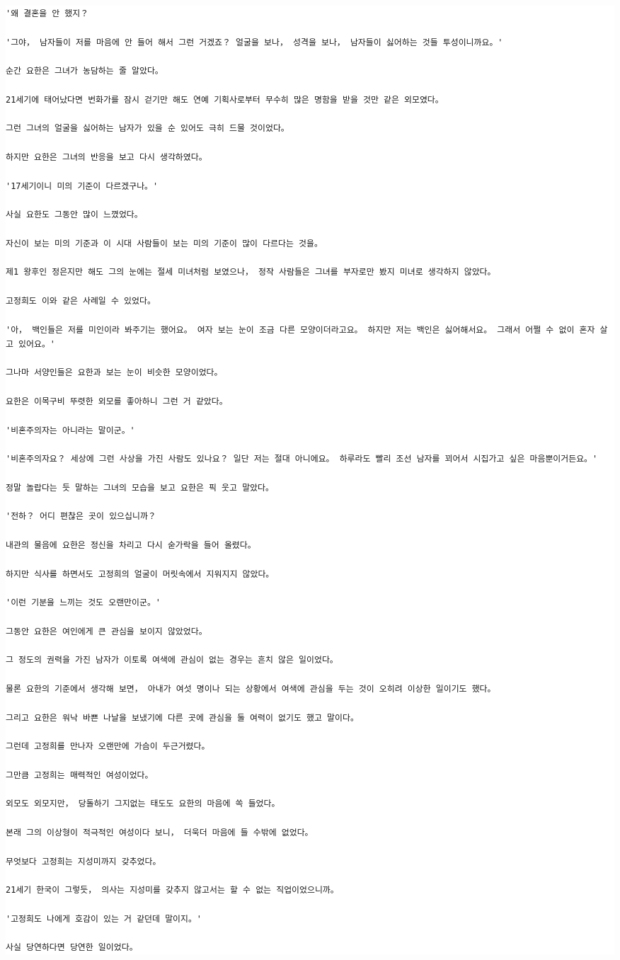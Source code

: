 	'왜 결혼을 안 했지？

	'그야， 남자들이 저를 마음에 안 들어 해서 그런 거겠죠？ 얼굴을 보나， 성격을 보나， 남자들이 싫어하는 것들 투성이니까요。'

	순간 요한은 그녀가 농담하는 줄 알았다。

	21세기에 태어났다면 번화가를 잠시 걷기만 해도 연예 기획사로부터 무수히 많은 명함을 받을 것만 같은 외모였다。

	그런 그녀의 얼굴을 싫어하는 남자가 있을 순 있어도 극히 드물 것이었다。

	하지만 요한은 그녀의 반응을 보고 다시 생각하였다。

	'17세기이니 미의 기준이 다르겠구나。'

	사실 요한도 그동안 많이 느꼈었다。

	자신이 보는 미의 기준과 이 시대 사람들이 보는 미의 기준이 많이 다르다는 것을。

	제1 왕후인 정은지만 해도 그의 눈에는 절세 미녀처럼 보였으나， 정작 사람들은 그녀를 부자로만 봤지 미녀로 생각하지 않았다。

	고정희도 이와 같은 사례일 수 있었다。

	'아， 백인들은 저를 미인이라 봐주기는 했어요。 여자 보는 눈이 조금 다른 모양이더라고요。 하지만 저는 백인은 싫어해서요。 그래서 어쩔 수 없이 혼자 살고 있어요。'

	그나마 서양인들은 요한과 보는 눈이 비슷한 모양이었다。

	요한은 이목구비 뚜렷한 외모를 좋아하니 그런 거 같았다。

	'비혼주의자는 아니라는 말이군。'

	'비혼주의자요？ 세상에 그런 사상을 가진 사람도 있나요？ 일단 저는 절대 아니에요。 하루라도 빨리 조선 남자를 꾀어서 시집가고 싶은 마음뿐이거든요。'

	정말 놀랍다는 듯 말하는 그녀의 모습을 보고 요한은 픽 웃고 말았다。

	'전하？ 어디 편찮은 곳이 있으십니까？

	내관의 물음에 요한은 정신을 차리고 다시 숟가락을 들어 올렸다。

	하지만 식사를 하면서도 고정희의 얼굴이 머릿속에서 지워지지 않았다。

	'이런 기분을 느끼는 것도 오랜만이군。'

	그동안 요한은 여인에게 큰 관심을 보이지 않았었다。

	그 정도의 권력을 가진 남자가 이토록 여색에 관심이 없는 경우는 흔치 않은 일이었다。

	물론 요한의 기준에서 생각해 보면， 아내가 여섯 명이나 되는 상황에서 여색에 관심을 두는 것이 오히려 이상한 일이기도 했다。

	그리고 요한은 워낙 바쁜 나날을 보냈기에 다른 곳에 관심을 둘 여력이 없기도 했고 말이다。

	그런데 고정희를 만나자 오랜만에 가슴이 두근거렸다。

	그만큼 고정희는 매력적인 여성이었다。

	외모도 외모지만， 당돌하기 그지없는 태도도 요한의 마음에 쏙 들었다。

	본래 그의 이상형이 적극적인 여성이다 보니， 더욱더 마음에 들 수밖에 없었다。

	무엇보다 고정희는 지성미까지 갖추었다。

	21세기 한국이 그렇듯， 의사는 지성미를 갖추지 않고서는 할 수 없는 직업이었으니까。

	'고정희도 나에게 호감이 있는 거 같던데 말이지。'

	사실 당연하다면 당연한 일이었다。
